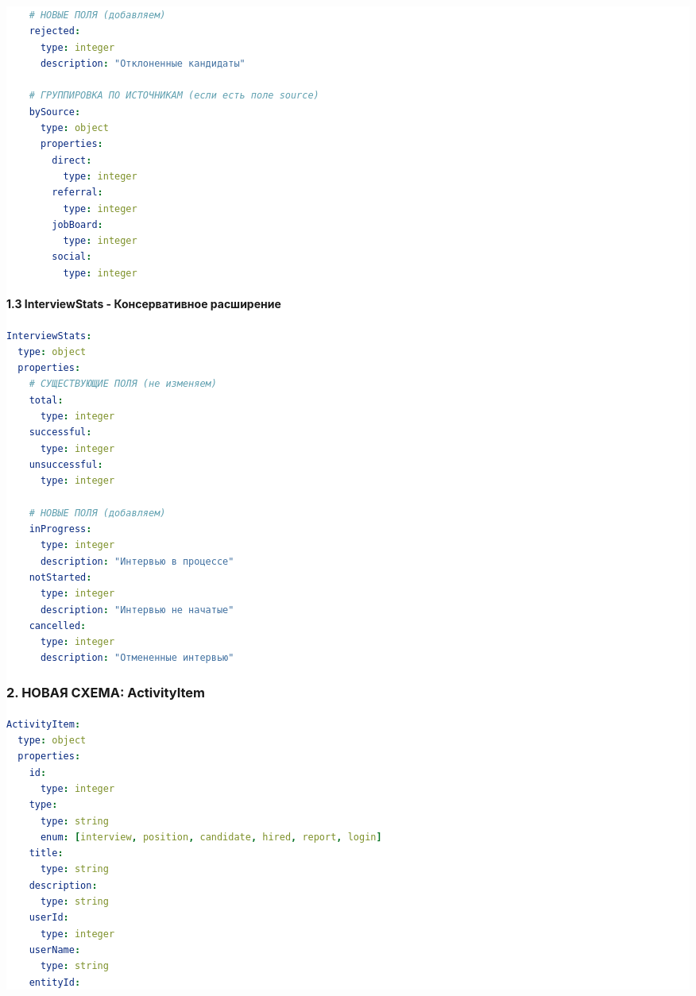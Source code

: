 ```yaml
    # НОВЫЕ ПОЛЯ (добавляем)
    rejected:
      type: integer
      description: "Отклоненные кандидаты"
    
    # ГРУППИРОВКА ПО ИСТОЧНИКАМ (если есть поле source)
    bySource:
      type: object
      properties:
        direct:
          type: integer
        referral:
          type: integer
        jobBoard:
          type: integer
        social:
          type: integer
```

#### **1.3 InterviewStats - Консервативное расширение**
```yaml
InterviewStats:
  type: object
  properties:
    # СУЩЕСТВУЮЩИЕ ПОЛЯ (не изменяем)
    total:
      type: integer
    successful:
      type: integer
    unsuccessful:
      type: integer
    
    # НОВЫЕ ПОЛЯ (добавляем)
    inProgress:
      type: integer
      description: "Интервью в процессе"
    notStarted:
      type: integer
      description: "Интервью не начатые"
    cancelled:
      type: integer
      description: "Отмененные интервью"
```

### 2. **НОВАЯ СХЕМА: ActivityItem**
```yaml
ActivityItem:
  type: object
  properties:
    id:
      type: integer
    type:
      type: string
      enum: [interview, position, candidate, hired, report, login]
    title:
      type: string
    description:
      type: string
    userId:
      type: integer
    userName:
      type: string
    entityId:
```